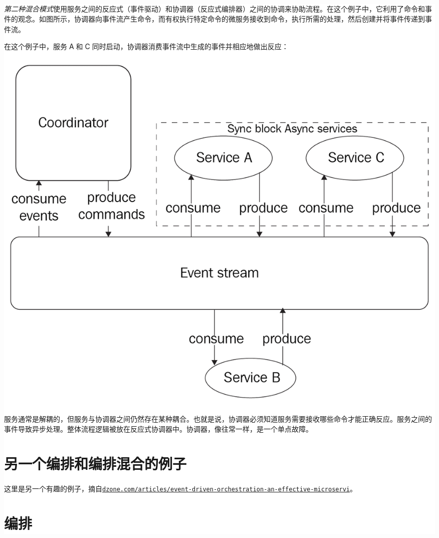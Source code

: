 *第二种混合模式*使用服务之间的反应式（事件驱动）和协调器（反应式编排器）之间的协调来协助流程。在这个例子中，它利用了命令和事件的观念。如图所示，协调器向事件流产生命令，而有权执行特定命令的微服务接收到命令，执行所需的处理，然后创建并将事件传递到事件流。

在这个例子中，服务 A 和 C 同时启动，协调器消费事件流中生成的事件并相应地做出反应：

![图片](img/15617688-400a-489f-858a-ed0703a6992d.png)

服务通常是解耦的，但服务与协调器之间仍然存在某种耦合。也就是说，协调器必须知道服务需要接收哪些命令才能正确反应。服务之间的事件导致异步处理。整体流程逻辑被放在反应式协调器中。协调器，像往常一样，是一个单点故障。

# 另一个编排和编排混合的例子

这里是另一个有趣的例子，摘自[`dzone.com/articles/event-driven-orchestration-an-effective-microservi`](https://dzone.com/articles/event-driven-orchestration-an-effective-microservi)。

# 编排
